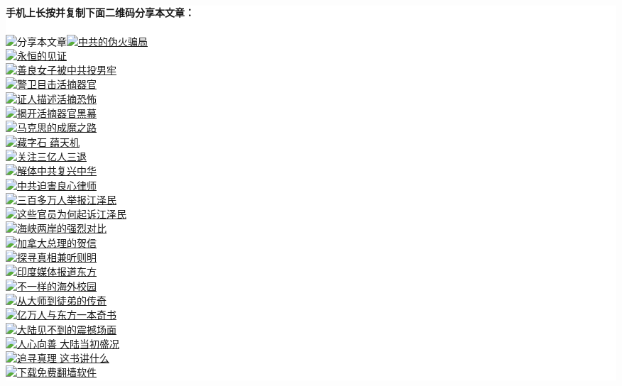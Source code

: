<strong>手机上长按并复制下面二维码分享本文章：</strong><br><br><img src="https://quickchart.io/qr?size=256&text=https://github.com/1992513/djy/blob/master/gb/23/11/3/n14108975.md%231" title="分享本文章"></td><td VALIGN=TOP><a href="https://github.com/1992513/djy/blob/master/gb/16/1/21/n4622075.md?dfh#1" target="_blank"><img src="https://raw.githubusercontent.com/1992513/djy/master/gb/300/wei-f1.jpg" title="中共的伪火骗局"  alt="中共的伪火骗局"></a><br><a href="https://github.com/1992513/www/blob/master/README.md?dfh#9" target="_blank"><img src="https://raw.githubusercontent.com/1992513/djy/master/gb/300/yong-h.jpg" title="永恒的见证"  alt="永恒的见证"></a><br><a href="https://github.com/1992513/djy/blob/master/gb/13/9/29/n3974789.md?dfh#1" target="_blank"><img src="https://raw.githubusercontent.com/1992513/djy/master/gb/300/shang-lnz.jpg" title="善良女子被中共投男牢"  alt="善良女子被中共投男牢"></a><br><a href="https://github.com/1992513/djy/blob/master/gb/16/3/16/n4663449.md?dfh#1" target="_blank"><img src="https://raw.githubusercontent.com/1992513/djy/master/gb/300/huo-z3.jpg" title="警卫目击活摘器官"  alt="警卫目击活摘器官"></a><br><a href="https://github.com/1992513/djy/blob/master/gb/16/8/7/n8177641.md?dfh#1" target="_blank"><img src="https://raw.githubusercontent.com/1992513/djy/master/gb/300/huo-z4.jpg" title="证人描述活摘恐怖"  alt="证人描述活摘恐怖"></a><br><a href="https://github.com/1992513/djy/blob/master/gb/10/4/19/n2881569.md?dfh#1" target="_blank"><img src="https://raw.githubusercontent.com/1992513/djy/master/gb/300/huo-z1.jpg" title="揭开活摘器官黑幕"  alt="揭开活摘器官黑幕"></a><br><a href="https://github.com/1992513/djy/blob/master/gb/10/11/7/n3077476.md?dfh#1" target="_blank"><img src="https://raw.githubusercontent.com/1992513/djy/master/gb/300/ma-ks.jpg" title="马克思的成魔之路"  alt="马克思的成魔之路"></a><br><a href="https://github.com/1992513/djy/blob/master/gb/14/6/9/n4173977.md?dfh#1" target="_blank"><img src="https://raw.githubusercontent.com/1992513/djy/master/gb/300/chang-zs.jpg" title="藏字石 蕴天机"  alt="藏字石 蕴天机"></a><br><a href="https://github.com/1992513/djy/blob/master/gb/18/5/10/n10381511.md?dfh#1" target="_blank"><img src="https://raw.githubusercontent.com/1992513/djy/master/gb/300/st1.jpg" title="关注三亿人三退"  alt="关注三亿人三退"></a><br><a href="https://github.com/1992513/djy/blob/master/gb/18/3/21/n10237682.md?dfh#1" target="_blank"><img src="https://raw.githubusercontent.com/1992513/djy/master/gb/300/jie-t.jpg" title="解体中共复兴中华"  alt="解体中共复兴中华"></a><br><a href="https://github.com/1992513/djy/blob/master/gb/9/2/9/n2422991.md?dfh#1" target="_blank"><img src="https://raw.githubusercontent.com/1992513/djy/master/gb/300/gao-zs.jpg" title="中共迫害良心律师"  alt="中共迫害良心律师"></a><br><a href="https://github.com/1992513/djy/blob/master/gb/18/12/9/n10900044.md?dfh#1" target="_blank"><img src="https://raw.githubusercontent.com/1992513/djy/master/gb/300/sj1.jpg" title="三百多万人举报江泽民"  alt="三百多万人举报江泽民"></a><br><a href="https://github.com/1992513/djy/blob/master/gb/18/8/28/n10672014.md?dfh#1" target="_blank"><img src="https://raw.githubusercontent.com/1992513/djy/master/gb/300/sj2.jpg" title="这些官员为何起诉江泽民"  alt="这些官员为何起诉江泽民"></a><br><a href="https://github.com/1992513/djy/blob/master/gb/8/12/18/n2367165.md?dfh#1" target="_blank"><img src="https://raw.githubusercontent.com/1992513/djy/master/gb/300/liangan.jpg" title="海峡两岸的强烈对比"  alt="海峡两岸的强烈对比"></a><br><a href="https://github.com/1992513/djy/blob/master/gb/15/12/10/n4593139.md?dfh#1" target="_blank"><img src="https://raw.githubusercontent.com/1992513/djy/master/gb/300/jia-ndzl.jpg" title="加拿大总理的贺信"  alt="加拿大总理的贺信"></a><br><a href="https://github.com/1992513/djy/blob/master/gb/11/6/17/n3289382.md?dfh#1" target="_blank"><img src="https://raw.githubusercontent.com/1992513/djy/master/gb/300/xiao-wd.jpg" title="探寻真相兼听则明"  alt="探寻真相兼听则明"></a><br><a href="https://github.com/1992513/djy/blob/master/gb/18/10/27/n10812623.md?dfh#1" target="_blank"><img src="https://raw.githubusercontent.com/1992513/djy/master/gb/300/yindu.jpg" title="印度媒体报道东方"  alt="印度媒体报道东方"></a><br><a href="https://github.com/1992513/djy/blob/master/gb/18/6/9/n10469652.md?dfh#1" target="_blank"><img src="https://raw.githubusercontent.com/1992513/djy/master/gb/300/xie-j.jpg" title="不一样的海外校园"  alt="不一样的海外校园"></a><br><a href="https://github.com/1992513/djy/blob/master/gb/7/4/5/n1669415.md?dfh#1" target="_blank"><img src="https://raw.githubusercontent.com/1992513/djy/master/gb/300/li-up.jpg" title="从大师到徒弟的传奇"  alt="从大师到徒弟的传奇"></a><br><a href="https://github.com/1992513/djy/blob/master/gb/17/5/26/n9191512.md?dfh#1" target="_blank"><img src="https://raw.githubusercontent.com/1992513/djy/master/gb/300/zfl2.jpg" title="亿万人与东方一本奇书"  alt="亿万人与东方一本奇书"></a><br><a href="https://github.com/1992513/djy/blob/master/gb/13/11/27/n4020290.md?dfh#1" target="_blank"><img src="https://raw.githubusercontent.com/1992513/djy/master/gb/300/zhen-h.jpg" title="大陆见不到的震撼场面"  alt="大陆见不到的震撼场面"></a><br><a href="https://github.com/1992513/djy/blob/master/gb/15/7/17/n4482910.md?dfh#1" target="_blank"><img src="https://raw.githubusercontent.com/1992513/djy/master/gb/300/dalu-sk.jpg" title="人心向善 大陆当初盛况"  alt="人心向善 大陆当初盛况"></a><br><a href="https://github.com/1992513/djy/blob/master/gb/19/1/5/n10955468.md?dfh#1" target="_blank"><img src="https://raw.githubusercontent.com/1992513/djy/master/gb/300/zfl1.jpg" title="追寻真理 这书讲什么"  alt="追寻真理 这书讲什么"></a><br><a href="https://github.com/1992513/www/blob/master/README.md?dfh#1" target="_blank"><img src="https://raw.githubusercontent.com/1992513/djy/master/gb/300/fq1.jpg" title="下载免费翻墙软件"  alt="下载免费翻墙软件"></a><br></td></tr></table>

